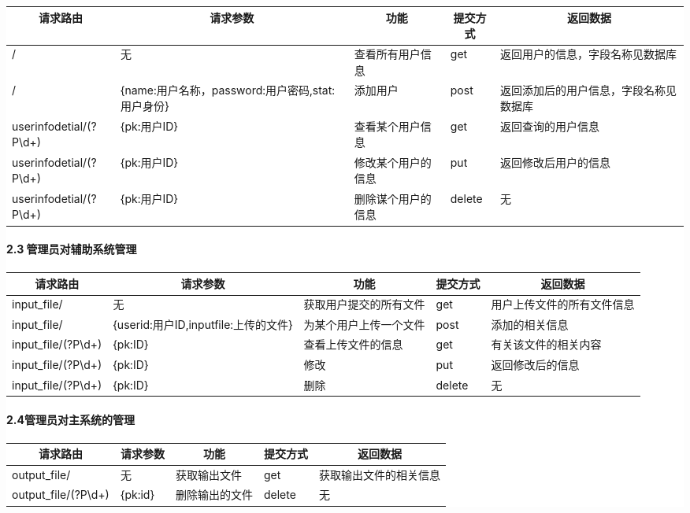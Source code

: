 | 请求路由                   | 请求参数                                         | 功能               | 提交方式 | 返回数据                               |
| -------------------------- | ------------------------------------------------ | ------------------ | -------- | -------------------------------------- |
| /                          | 无                                               | 查看所有用户信息   | get      | 返回用户的信息，字段名称见数据库       |
| /                          | {name:用户名称，password:用户密码,stat:用户身份} | 添加用户           | post     | 返回添加后的用户信息，字段名称见数据库 |
| userinfodetial/(?P<pk>\d+) | {pk:用户ID}                                      | 查看某个用户信息   | get      | 返回查询的用户信息                     |
| userinfodetial/(?P<pk>\d+) | {pk:用户ID}                                      | 修改某个用户的信息 | put      | 返回修改后用户的信息                   |
| userinfodetial/(?P<pk>\d+) | {pk:用户ID}                                      | 删除谋个用户的信息 | delete   | 无                                     |



#### 2.3 管理员对辅助系统管理

| 请求路由               | 请求参数                             | 功能                   | 提交方式 | 返回数据                   |
| ---------------------- | ------------------------------------ | ---------------------- | -------- | -------------------------- |
| input_file/            | 无                                   | 获取用户提交的所有文件 | get      | 用户上传文件的所有文件信息 |
| input_file/            | {userid:用户ID,inputfile:上传的文件} | 为某个用户上传一个文件 | post     | 添加的相关信息             |
| input_file/(?P<pk>\d+) | {pk:ID}                              | 查看上传文件的信息     | get      | 有关该文件的相关内容       |
| input_file/(?P<pk>\d+) | {pk:ID}                              | 修改                   | put      | 返回修改后的信息           |
| input_file/(?P<pk>\d+) | {pk:ID}                              | 删除                   | delete   | 无                         |



#### 2.4管理员对主系统的管理

| 请求路由                | 请求参数 | 功能           | 提交方式 | 返回数据               |
| ----------------------- | -------- | -------------- | -------- | ---------------------- |
| output_file/            | 无       | 获取输出文件   | get      | 获取输出文件的相关信息 |
| output_file/(?P<pk>\d+) | {pk:id}  | 删除输出的文件 | delete   | 无                     |



